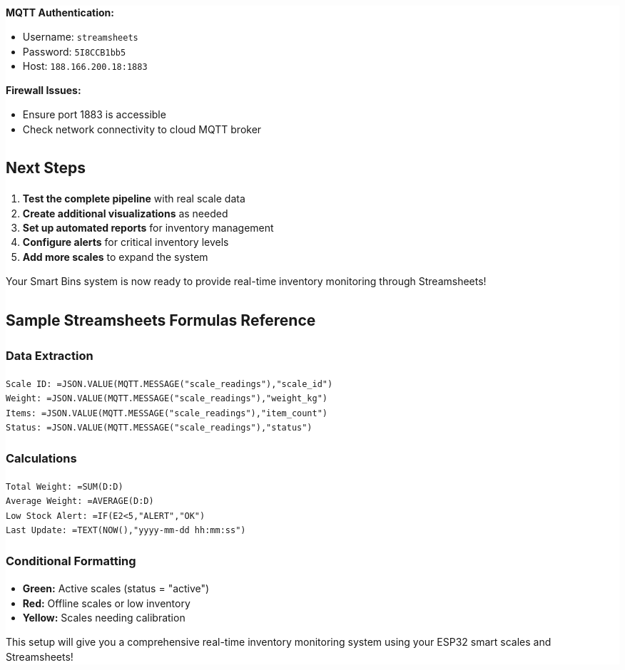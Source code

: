 **MQTT Authentication:**
- Username: `streamsheets`
- Password: `5I8CCB1bb5`
- Host: `188.166.200.18:1883`

**Firewall Issues:**
- Ensure port 1883 is accessible
- Check network connectivity to cloud MQTT broker

## Next Steps

1. **Test the complete pipeline** with real scale data
2. **Create additional visualizations** as needed
3. **Set up automated reports** for inventory management
4. **Configure alerts** for critical inventory levels
5. **Add more scales** to expand the system

Your Smart Bins system is now ready to provide real-time inventory monitoring through Streamsheets!

## Sample Streamsheets Formulas Reference

### Data Extraction
```
Scale ID: =JSON.VALUE(MQTT.MESSAGE("scale_readings"),"scale_id")
Weight: =JSON.VALUE(MQTT.MESSAGE("scale_readings"),"weight_kg")
Items: =JSON.VALUE(MQTT.MESSAGE("scale_readings"),"item_count")
Status: =JSON.VALUE(MQTT.MESSAGE("scale_readings"),"status")
```

### Calculations
```
Total Weight: =SUM(D:D)
Average Weight: =AVERAGE(D:D)
Low Stock Alert: =IF(E2<5,"ALERT","OK")
Last Update: =TEXT(NOW(),"yyyy-mm-dd hh:mm:ss")
```

### Conditional Formatting
- **Green:** Active scales (status = "active")
- **Red:** Offline scales or low inventory
- **Yellow:** Scales needing calibration

This setup will give you a comprehensive real-time inventory monitoring system using your ESP32 smart scales and Streamsheets!
